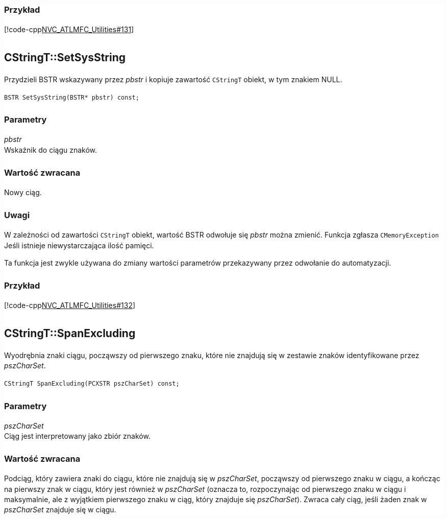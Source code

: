 ### <a name="example"></a>Przykład

[!code-cpp[NVC_ATLMFC_Utilities#131](../../atl-mfc-shared/codesnippet/cpp/cstringt-class_35.cpp)]

##  <a name="setsysstring"></a>  CStringT::SetSysString

Przydzieli BSTR wskazywany przez *pbstr* i kopiuje zawartość `CStringT` obiekt, w tym znakiem NULL.

```
BSTR SetSysString(BSTR* pbstr) const; 
```

### <a name="parameters"></a>Parametry

*pbstr*<br/>
Wskaźnik do ciągu znaków.

### <a name="return-value"></a>Wartość zwracana

Nowy ciąg.

### <a name="remarks"></a>Uwagi

W zależności od zawartości `CStringT` obiekt, wartość BSTR odwołuje się *pbstr* można zmienić. Funkcja zgłasza `CMemoryException` Jeśli istnieje niewystarczająca ilość pamięci.

Ta funkcja jest zwykle używana do zmiany wartości parametrów przekazywany przez odwołanie do automatyzacji.

### <a name="example"></a>Przykład

[!code-cpp[NVC_ATLMFC_Utilities#132](../../atl-mfc-shared/codesnippet/cpp/cstringt-class_36.cpp)]

##  <a name="spanexcluding"></a>  CStringT::SpanExcluding

Wyodrębnia znaki ciągu, począwszy od pierwszego znaku, które nie znajdują się w zestawie znaków identyfikowane przez *pszCharSet*.

```
CStringT SpanExcluding(PCXSTR pszCharSet) const; 
```

### <a name="parameters"></a>Parametry

*pszCharSet*<br/>
Ciąg jest interpretowany jako zbiór znaków.

### <a name="return-value"></a>Wartość zwracana

Podciąg, który zawiera znaki do ciągu, które nie znajdują się w *pszCharSet*, począwszy od pierwszego znaku w ciągu, a kończąc na pierwszy znak w ciągu, który jest również w *pszCharSet* (oznacza to, rozpoczynając od pierwszego znaku w ciągu i maksymalnie, ale z wyjątkiem pierwszego znaku w ciąg, który znajduje się *pszCharSet*). Zwraca cały ciąg, jeśli żaden znak w *pszCharSet* znajduje się w ciągu.
